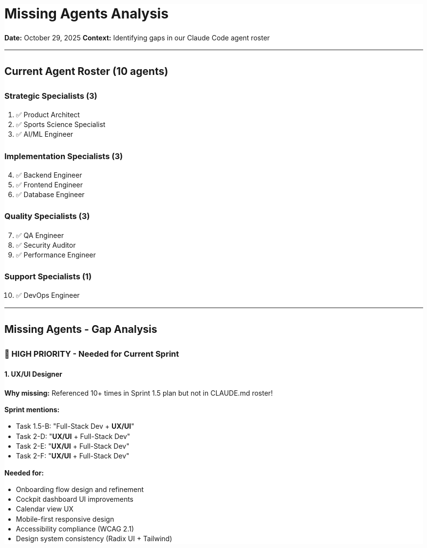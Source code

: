 # Missing Agents Analysis

**Date:** October 29, 2025
**Context:** Identifying gaps in our Claude Code agent roster

---

## Current Agent Roster (10 agents)

### Strategic Specialists (3)
1. ✅ Product Architect
2. ✅ Sports Science Specialist
3. ✅ AI/ML Engineer

### Implementation Specialists (3)
4. ✅ Backend Engineer
5. ✅ Frontend Engineer
6. ✅ Database Engineer

### Quality Specialists (3)
7. ✅ QA Engineer
8. ✅ Security Auditor
9. ✅ Performance Engineer

### Support Specialists (1)
10. ✅ DevOps Engineer

---

## Missing Agents - Gap Analysis

### 🔴 HIGH PRIORITY - Needed for Current Sprint

#### 1. UX/UI Designer
**Why missing:** Referenced 10+ times in Sprint 1.5 plan but not in CLAUDE.md roster!

**Sprint mentions:**
- Task 1.5-B: "Full-Stack Dev + **UX/UI**"
- Task 2-D: "**UX/UI** + Full-Stack Dev"
- Task 2-E: "**UX/UI** + Full-Stack Dev"
- Task 2-F: "**UX/UI** + Full-Stack Dev"

**Needed for:**
- Onboarding flow design and refinement
- Cockpit dashboard UI improvements
- Calendar view UX
- Mobile-first responsive design
- Accessibility compliance (WCAG 2.1)
- Design system consistency (Radix UI + Tailwind)
